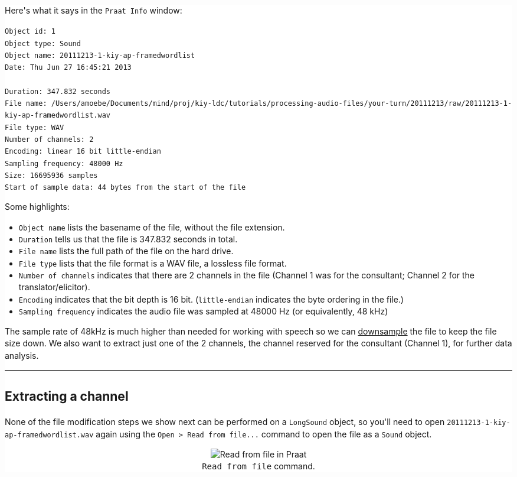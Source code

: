 Here's what it says in the `Praat Info` window:

```bash
Object id: 1
Object type: Sound
Object name: 20111213-1-kiy-ap-framedwordlist
Date: Thu Jun 27 16:45:21 2013

Duration: 347.832 seconds
File name: /Users/amoebe/Documents/mind/proj/kiy-ldc/tutorials/processing-audio-files/your-turn/20111213/raw/20111213-1-kiy-ap-framedwordlist.wav
File type: WAV
Number of channels: 2
Encoding: linear 16 bit little-endian
Sampling frequency: 48000 Hz
Size: 16695936 samples
Start of sample data: 44 bytes from the start of the file
```

Some highlights:

+ `Object name` lists the basename of the file, without the file
  extension.
+  `Duration` tells us that the file is 347.832 seconds in total.  
+ `File name` lists the full path of the file on the hard drive.
+ `File type` lists that the file format is a WAV file, a lossless file format.
+ `Number of channels` indicates that there are 2 channels in the file
  (Channel 1 was for the consultant; Channel 2 for the
  translator/elicitor).
+ `Encoding` indicates that the bit depth is 16 bit. (`little-endian`
  indicates the byte ordering in the file.)  
+ `Sampling frequency` indicates the audio file was sampled at 48000 Hz (or equivalently, 48 kHz)

The sample rate of 48kHz is much higher than needed for working with
speech so we can [downsample](#downsample) the file to keep the file
size down. We also want to
extract just one of the 2 channels, the channel reserved for the
consultant (Channel 1), for further data analysis.

---------------------------------------------------------

## <a id="channel"></a>Extracting a channel ##

None of the file modification steps we show next can be performed on a
`LongSound` object, so you'll need to open
`20111213-1-kiy-ap-framedwordlist.wav` again using the `Open > Read
from file...` command to open the file as a `Sound` object.

<div align = "center">
	<figure>
	<img src="/img/2013/06/praat-read.jpg"
	alt = "Read from file in Praat"
	width = "400">
	<figcaption> <tt>Read from file</tt> command.</figcaption>
	</figure>
	</div><p></p>
